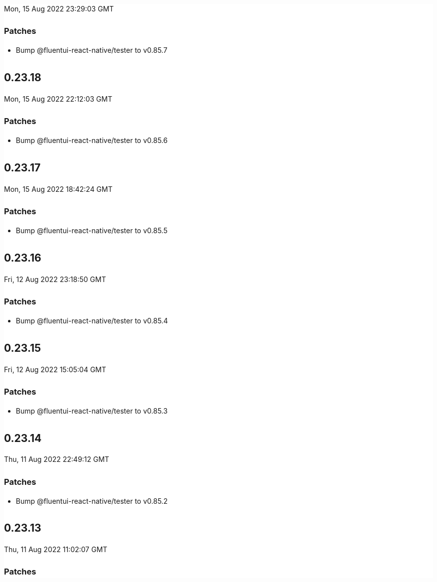 Mon, 15 Aug 2022 23:29:03 GMT

### Patches

- Bump @fluentui-react-native/tester to v0.85.7

## 0.23.18

Mon, 15 Aug 2022 22:12:03 GMT

### Patches

- Bump @fluentui-react-native/tester to v0.85.6

## 0.23.17

Mon, 15 Aug 2022 18:42:24 GMT

### Patches

- Bump @fluentui-react-native/tester to v0.85.5

## 0.23.16

Fri, 12 Aug 2022 23:18:50 GMT

### Patches

- Bump @fluentui-react-native/tester to v0.85.4

## 0.23.15

Fri, 12 Aug 2022 15:05:04 GMT

### Patches

- Bump @fluentui-react-native/tester to v0.85.3

## 0.23.14

Thu, 11 Aug 2022 22:49:12 GMT

### Patches

- Bump @fluentui-react-native/tester to v0.85.2

## 0.23.13

Thu, 11 Aug 2022 11:02:07 GMT

### Patches
